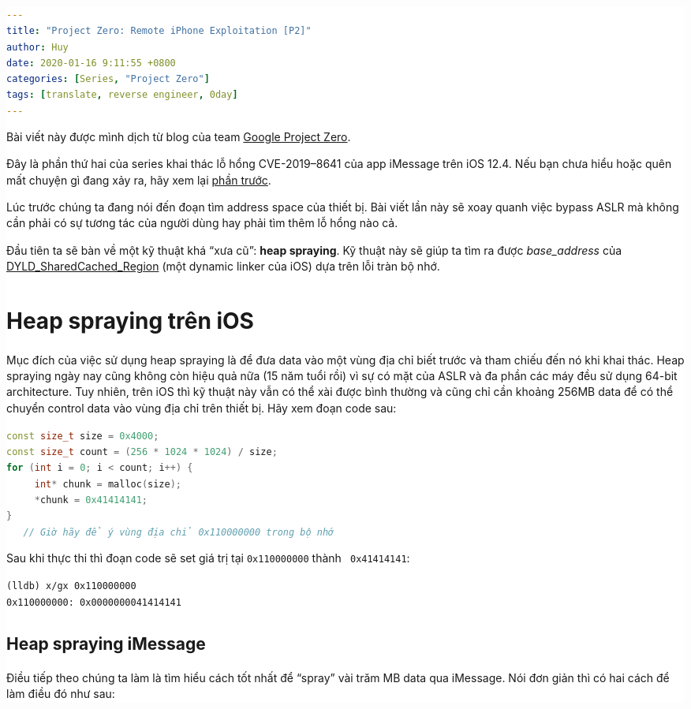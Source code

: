 ```yaml
---
title: "Project Zero: Remote iPhone Exploitation [P2]"
author: Huy
date: 2020-01-16 9:11:55 +0800
categories: [Series, "Project Zero"]
tags: [translate, reverse engineer, 0day]
---
```


Bài viết này được mình dịch từ blog của team [Google Project Zero](https://googleprojectzero.blogspot.com/2020/01/remote-iphone-exploitation-part-2.html).

Đây là phần thứ hai của series khai thác lỗ hổng CVE-2019–8641 của app iMessage trên iOS 12.4. Nếu bạn chưa hiểu hoặc quên mất chuyện gì đang xảy ra, hãy xem lại [phần trước](https://medium.com/@ZeroUnix/project-zero-remote-iphone-exploitation-p1-85ed8aeddf51).

Lúc trước chúng ta đang nói đến đoạn tìm address space của thiết bị. Bài viết lần này sẽ xoay quanh việc bypass ASLR mà không cần phải có sự tương tác của người dùng hay phải tìm thêm lỗ hổng nào cả.

Đầu tiên ta sẽ bàn về một kỹ thuật khá “xưa cũ”: **heap spraying**. Kỹ thuật này sẽ giúp ta tìm ra được *base_address* của [DYLD_SharedCached_Region](http://www.manpagez.com/man/1/dyld/) (một dynamic linker của iOS) dựa trên lỗi tràn bộ nhớ.

# Heap spraying trên iOS

Mục đích của việc sử dụng heap spraying là để đưa data vào một vùng địa chỉ biết trước và tham chiếu đến nó khi khai thác. Heap spraying ngày nay cũng không còn hiệu quả nữa (15 năm tuổi rồi) vì sự có mặt của ASLR và đa phần các máy đều sử dụng 64-bit architecture. Tuy nhiên, trên iOS thì kỹ thuật này vẫn có thể xài được bình thường và cũng chỉ cần khoảng 256MB data để có thể chuyển control data vào vùng địa chỉ trên thiết bị. Hãy xem đoạn code sau:

```c++
const size_t size = 0x4000;
const size_t count = (256 * 1024 * 1024) / size;
for (int i = 0; i < count; i++) {
     int* chunk = malloc(size);
     *chunk = 0x41414141;
}
   // Giờ hãy để ý vùng địa chỉ 0x110000000 trong bộ nhớ
```

Sau khi thực thi thì đoạn code sẽ set giá trị tại `0x110000000` thành ` 0x41414141`:

```pseudocode
(lldb) x/gx 0x110000000
0x110000000: 0x0000000041414141
```

## Heap spraying iMessage

Điều tiếp theo chúng ta làm là tìm hiểu cách tốt nhất để “spray” vài trăm MB data qua iMessage. Nói đơn giản thì có hai cách để làm điều đó như sau:
